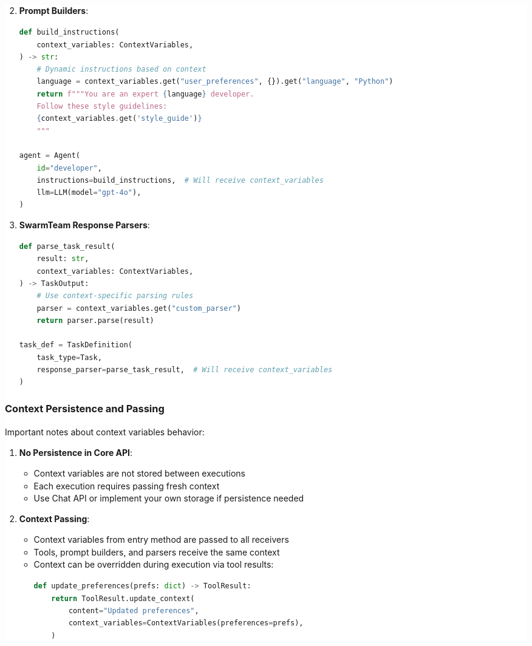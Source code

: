 2. **Prompt Builders**:
   ```python
   def build_instructions(
       context_variables: ContextVariables,
   ) -> str:
       # Dynamic instructions based on context
       language = context_variables.get("user_preferences", {}).get("language", "Python")
       return f"""You are an expert {language} developer.
       Follow these style guidelines:
       {context_variables.get('style_guide')}
       """

   agent = Agent(
       id="developer",
       instructions=build_instructions,  # Will receive context_variables
       llm=LLM(model="gpt-4o"),
   )
   ```

3. **SwarmTeam Response Parsers**:
   ```python
   def parse_task_result(
       result: str,
       context_variables: ContextVariables,
   ) -> TaskOutput:
       # Use context-specific parsing rules
       parser = context_variables.get("custom_parser")
       return parser.parse(result)

   task_def = TaskDefinition(
       task_type=Task,
       response_parser=parse_task_result,  # Will receive context_variables
   )
   ```

### Context Persistence and Passing

Important notes about context variables behavior:

1. **No Persistence in Core API**:
   - Context variables are not stored between executions
   - Each execution requires passing fresh context
   - Use Chat API or implement your own storage if persistence needed

2. **Context Passing**:
   - Context variables from entry method are passed to all receivers
   - Tools, prompt builders, and parsers receive the same context
   - Context can be overridden during execution via tool results:
     ```python
     def update_preferences(prefs: dict) -> ToolResult:
         return ToolResult.update_context(
             content="Updated preferences",
             context_variables=ContextVariables(preferences=prefs),
         )
     ```
